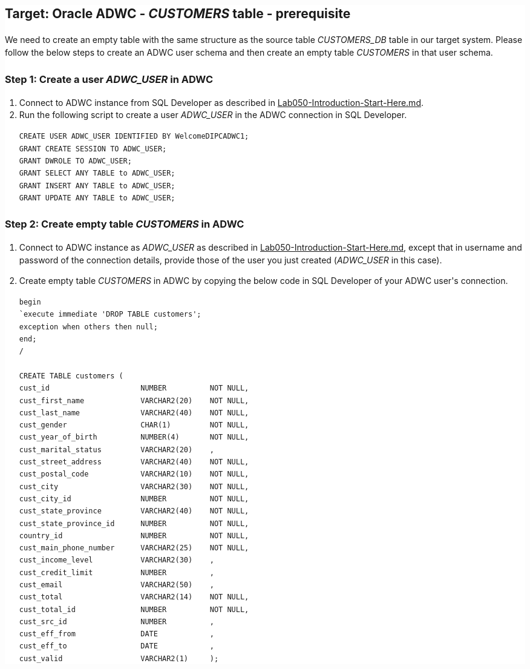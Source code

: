 
## **Target: Oracle ADWC - *CUSTOMERS* table - prerequisite**
We need to create an empty table with the same structure as the source table _CUSTOMERS_DB_ table in our target system. Please follow the below steps to create an ADWC user schema and then create an empty table _CUSTOMERS_ in that user schema.

### Step 1: Create a user _ADWC_USER_ in ADWC
1. Connect to ADWC instance from SQL Developer as described in [Lab050-Introduction-Start-Here.md](Lab050-Introduction-Start-Here.md).
2. Run the following script to create a user _ADWC_USER_ in the ADWC connection in SQL Developer.
    ```
    CREATE USER ADWC_USER IDENTIFIED BY WelcomeDIPCADWC1;
    GRANT CREATE SESSION TO ADWC_USER;
    GRANT DWROLE TO ADWC_USER;
    GRANT SELECT ANY TABLE to ADWC_USER;
    GRANT INSERT ANY TABLE to ADWC_USER;
    GRANT UPDATE ANY TABLE to ADWC_USER;
    ```

### Step 2: Create empty table *CUSTOMERS* in ADWC
1. Connect to ADWC instance as _ADWC_USER_ as described in [Lab050-Introduction-Start-Here.md](Lab050-Introduction-Start-Here.md), except that in username and password of the connection details, provide those of the user you just created (_ADWC_USER_ in this case).

2. Create empty table _CUSTOMERS_ in ADWC by copying the below code in SQL Developer of your ADWC user's connection.
    ```
    begin
    `execute immediate 'DROP TABLE customers';
    exception when others then null;
    end;
    /

    CREATE TABLE customers (
    cust_id                     NUMBER          NOT NULL,
    cust_first_name             VARCHAR2(20)    NOT NULL,
    cust_last_name              VARCHAR2(40)    NOT NULL,
    cust_gender                 CHAR(1)         NOT NULL,
    cust_year_of_birth          NUMBER(4)       NOT NULL,
    cust_marital_status         VARCHAR2(20)    ,
    cust_street_address         VARCHAR2(40)    NOT NULL,
    cust_postal_code            VARCHAR2(10)    NOT NULL,
    cust_city                   VARCHAR2(30)    NOT NULL,
    cust_city_id                NUMBER          NOT NULL,
    cust_state_province         VARCHAR2(40)    NOT NULL,
    cust_state_province_id      NUMBER          NOT NULL,
    country_id                  NUMBER          NOT NULL,
    cust_main_phone_number      VARCHAR2(25)    NOT NULL,
    cust_income_level           VARCHAR2(30)    ,
    cust_credit_limit           NUMBER          ,
    cust_email                  VARCHAR2(50)    ,
    cust_total                  VARCHAR2(14)    NOT NULL,
    cust_total_id               NUMBER          NOT NULL,
    cust_src_id                 NUMBER          ,
    cust_eff_from               DATE            ,
    cust_eff_to                 DATE            ,
    cust_valid                  VARCHAR2(1)     );
